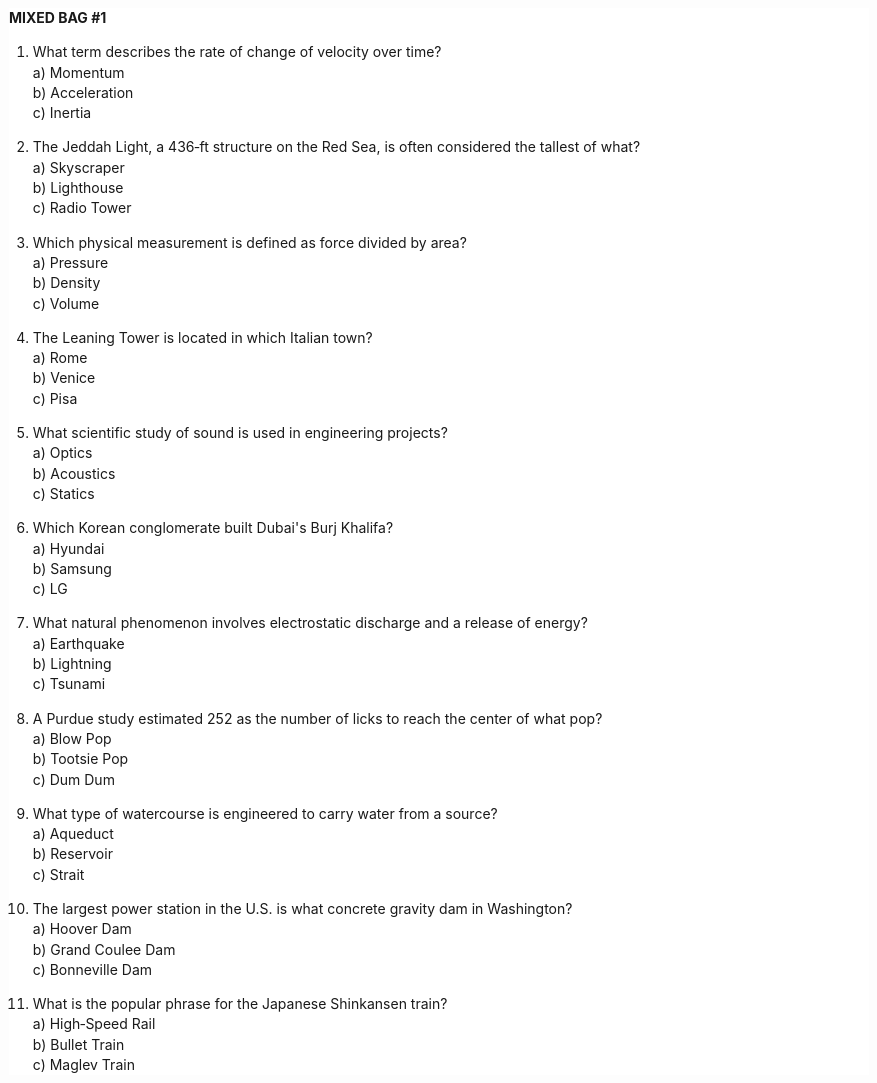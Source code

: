 **MIXED BAG #1**

1. What term describes the rate of change of velocity over time?  
   a) Momentum  
   b) Acceleration  
   c) Inertia

2. The Jeddah Light, a 436‑ft structure on the Red Sea, is often considered the tallest of what?  
   a) Skyscraper  
   b) Lighthouse  
   c) Radio Tower

3. Which physical measurement is defined as force divided by area?  
   a) Pressure  
   b) Density  
   c) Volume

4. The Leaning Tower is located in which Italian town?  
   a) Rome  
   b) Venice  
   c) Pisa

5. What scientific study of sound is used in engineering projects?  
   a) Optics  
   b) Acoustics  
   c) Statics

6. Which Korean conglomerate built Dubai's Burj Khalifa?  
   a) Hyundai  
   b) Samsung  
   c) LG

7. What natural phenomenon involves electrostatic discharge and a release of energy?  
   a) Earthquake  
   b) Lightning  
   c) Tsunami

8. A Purdue study estimated 252 as the number of licks to reach the center of what pop?  
   a) Blow Pop  
   b) Tootsie Pop  
   c) Dum Dum

9. What type of watercourse is engineered to carry water from a source?  
   a) Aqueduct  
   b) Reservoir  
   c) Strait

10. The largest power station in the U.S. is what concrete gravity dam in Washington?  
    a) Hoover Dam  
    b) Grand Coulee Dam  
    c) Bonneville Dam

11. What is the popular phrase for the Japanese Shinkansen train?  
    a) High‑Speed Rail  
    b) Bullet Train  
    c) Maglev Train
